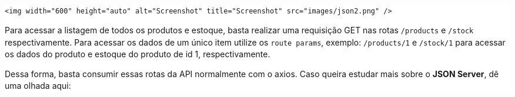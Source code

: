     <img width="600" height="auto" alt="Screenshot" title="Screenshot" src="images/json2.png" />
</h1>

Para acessar a listagem de todos os produtos e estoque, basta realizar uma requisição GET nas rotas `/products` e `/stock` respectivamente. Para acessar os dados de um único item utilize os `route params`, exemplo: `/products/1` e `/stock/1` para acessar os dados do produto e estoque do produto de id 1, respectivamente.

Dessa forma, basta consumir essas rotas da API normalmente com o axios. Caso queira estudar mais sobre o **JSON Server**, dê uma olhada aqui:
